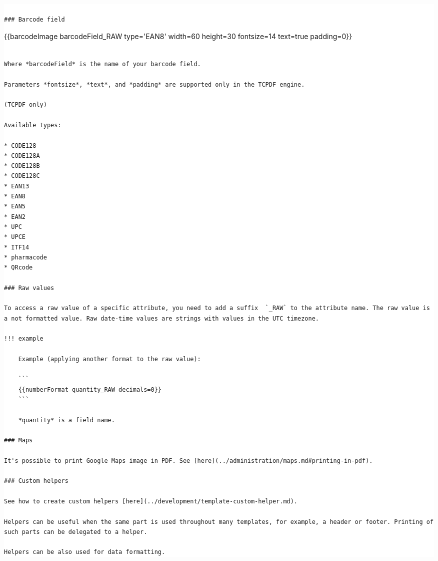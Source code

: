 ```

### Barcode field

```
{{barcodeImage barcodeField_RAW type='EAN8' width=60 height=30 fontsize=14 text=true padding=0}}
```

Where *barcodeField* is the name of your barcode field.

Parameters *fontsize*, *text*, and *padding* are supported only in the TCPDF engine.

(TCPDF only)

Available types:

* CODE128
* CODE128A
* CODE128B
* CODE128C
* EAN13
* EAN8
* EAN5
* EAN2
* UPC
* UPCE
* ITF14
* pharmacode
* QRcode

### Raw values

To access a raw value of a specific attribute, you need to add a suffix  `_RAW` to the attribute name. The raw value is a not formatted value. Raw date-time values are strings with values in the UTC timezone.

!!! example

    Example (applying another format to the raw value):

    ```
    {{numberFormat quantity_RAW decimals=0}}
    ```

    *quantity* is a field name.

### Maps

It's possible to print Google Maps image in PDF. See [here](../administration/maps.md#printing-in-pdf).

### Custom helpers

See how to create custom helpers [here](../development/template-custom-helper.md).

Helpers can be useful when the same part is used throughout many templates, for example, a header or footer. Printing of such parts can be delegated to a helper.

Helpers can be also used for data formatting.
